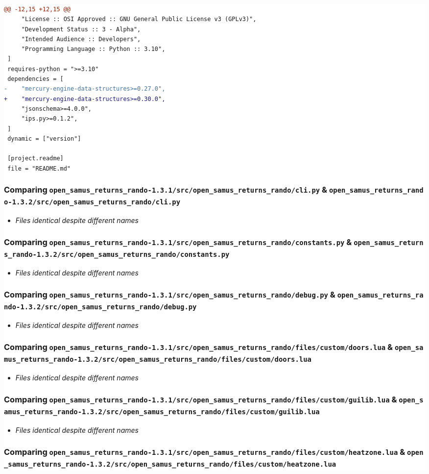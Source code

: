 ```diff
@@ -12,15 +12,15 @@
     "License :: OSI Approved :: GNU General Public License v3 (GPLv3)",
     "Development Status :: 3 - Alpha",
     "Intended Audience :: Developers",
     "Programming Language :: Python :: 3.10",
 ]
 requires-python = ">=3.10"
 dependencies = [
-    "mercury-engine-data-structures>=0.27.0",
+    "mercury-engine-data-structures>=0.30.0",
     "jsonschema>=4.0.0",
     "ips.py>=0.1.2",
 ]
 dynamic = ["version"]
 
 [project.readme]
 file = "README.md"
```

### Comparing `open_samus_returns_rando-1.3.1/src/open_samus_returns_rando/cli.py` & `open_samus_returns_rando-1.3.2/src/open_samus_returns_rando/cli.py`

 * *Files identical despite different names*

### Comparing `open_samus_returns_rando-1.3.1/src/open_samus_returns_rando/constants.py` & `open_samus_returns_rando-1.3.2/src/open_samus_returns_rando/constants.py`

 * *Files identical despite different names*

### Comparing `open_samus_returns_rando-1.3.1/src/open_samus_returns_rando/debug.py` & `open_samus_returns_rando-1.3.2/src/open_samus_returns_rando/debug.py`

 * *Files identical despite different names*

### Comparing `open_samus_returns_rando-1.3.1/src/open_samus_returns_rando/files/custom/doors.lua` & `open_samus_returns_rando-1.3.2/src/open_samus_returns_rando/files/custom/doors.lua`

 * *Files identical despite different names*

### Comparing `open_samus_returns_rando-1.3.1/src/open_samus_returns_rando/files/custom/guilib.lua` & `open_samus_returns_rando-1.3.2/src/open_samus_returns_rando/files/custom/guilib.lua`

 * *Files identical despite different names*

### Comparing `open_samus_returns_rando-1.3.1/src/open_samus_returns_rando/files/custom/heatzone.lua` & `open_samus_returns_rando-1.3.2/src/open_samus_returns_rando/files/custom/heatzone.lua`
